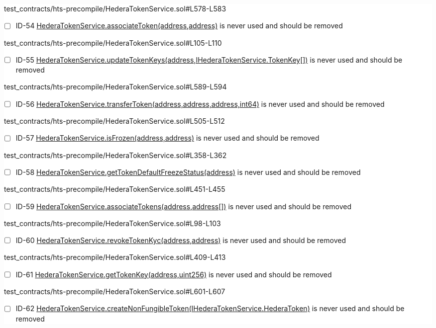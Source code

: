 test_contracts/hts-precompile/HederaTokenService.sol#L578-L583


 - [ ] ID-54
[HederaTokenService.associateToken(address,address)](test_contracts/hts-precompile/HederaTokenService.sol#L105-L110) is never used and should be removed

test_contracts/hts-precompile/HederaTokenService.sol#L105-L110


 - [ ] ID-55
[HederaTokenService.updateTokenKeys(address,IHederaTokenService.TokenKey[])](test_contracts/hts-precompile/HederaTokenService.sol#L589-L594) is never used and should be removed

test_contracts/hts-precompile/HederaTokenService.sol#L589-L594


 - [ ] ID-56
[HederaTokenService.transferToken(address,address,address,int64)](test_contracts/hts-precompile/HederaTokenService.sol#L505-L512) is never used and should be removed

test_contracts/hts-precompile/HederaTokenService.sol#L505-L512


 - [ ] ID-57
[HederaTokenService.isFrozen(address,address)](test_contracts/hts-precompile/HederaTokenService.sol#L358-L362) is never used and should be removed

test_contracts/hts-precompile/HederaTokenService.sol#L358-L362


 - [ ] ID-58
[HederaTokenService.getTokenDefaultFreezeStatus(address)](test_contracts/hts-precompile/HederaTokenService.sol#L451-L455) is never used and should be removed

test_contracts/hts-precompile/HederaTokenService.sol#L451-L455


 - [ ] ID-59
[HederaTokenService.associateTokens(address,address[])](test_contracts/hts-precompile/HederaTokenService.sol#L98-L103) is never used and should be removed

test_contracts/hts-precompile/HederaTokenService.sol#L98-L103


 - [ ] ID-60
[HederaTokenService.revokeTokenKyc(address,address)](test_contracts/hts-precompile/HederaTokenService.sol#L409-L413) is never used and should be removed

test_contracts/hts-precompile/HederaTokenService.sol#L409-L413


 - [ ] ID-61
[HederaTokenService.getTokenKey(address,uint256)](test_contracts/hts-precompile/HederaTokenService.sol#L601-L607) is never used and should be removed

test_contracts/hts-precompile/HederaTokenService.sol#L601-L607


 - [ ] ID-62
[HederaTokenService.createNonFungibleToken(IHederaTokenService.HederaToken)](test_contracts/hts-precompile/HederaTokenService.sol#L190-L195) is never used and should be removed
